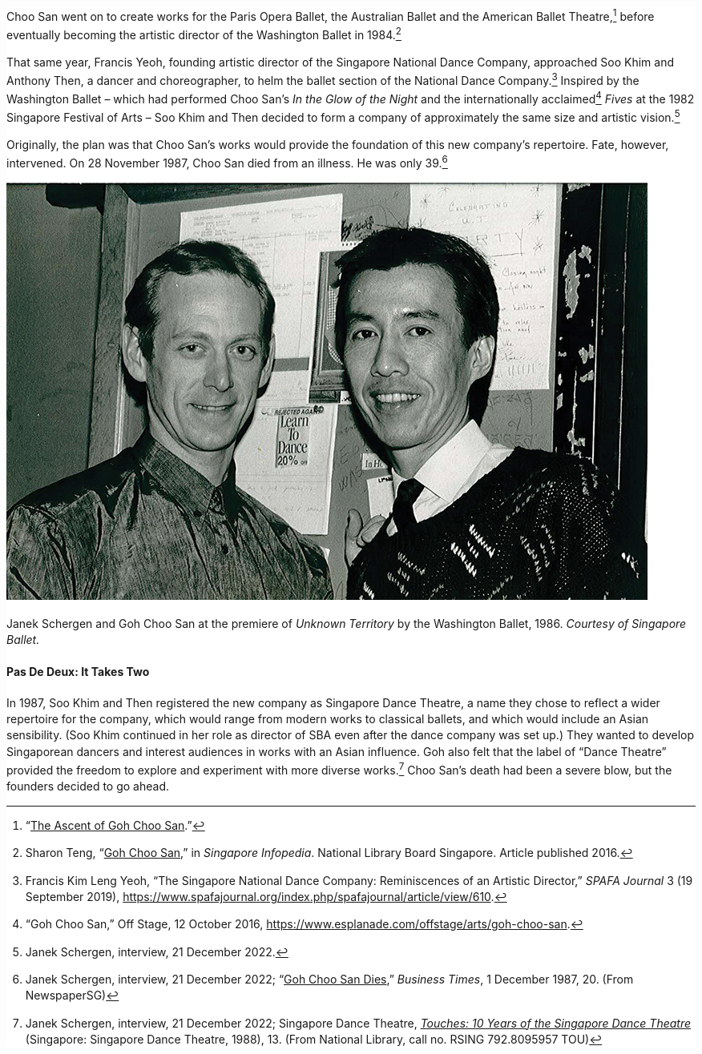 Choo San went on to create works for the Paris Opera Ballet, the Australian Ballet and the American Ballet Theatre,[^10] before eventually becoming the artistic director of the Washington Ballet in 1984.[^11]

That same year, Francis Yeoh, founding artistic director of the Singapore National Dance Company, approached Soo Khim and Anthony Then, a dancer and choreographer, to helm the ballet section of the National Dance Company.[^12] Inspired by the Washington Ballet – which had performed Choo San’s *In the Glow of the Night* and the internationally acclaimed[^13] *Fives* at the 1982 Singapore Festival of Arts – Soo Khim and Then decided to form a company of approximately the same size and artistic vision.[^14] 

Originally, the plan was that Choo San’s works  would provide the foundation of this new company’s repertoire. Fate, however, intervened. On 28 November 1987, Choo San died from an illness. He was only 39.[^15]

![](/images/Vol%2019%20Issue%203/image5.png)
<div style="background-color: white;"> Janek Schergen and Goh Choo San at the premiere of <i>Unknown Territory</i> by the Washington Ballet, 1986. <i>Courtesy of Singapore Ballet.</i></div>

#### **Pas De Deux: It Takes Two**

In 1987, Soo Khim and Then registered the new company as Singapore Dance Theatre, a name they chose to reflect a wider repertoire for the company, which would range from modern works to classical
ballets, and which would include an Asian sensibility. (Soo Khim continued in her role as director of SBA even after the dance company was set up.) They wanted to develop Singaporean dancers and interest audiences in works with an Asian influence. Goh also felt that the label of “Dance Theatre” provided the freedom to explore and experiment with more diverse works.[^16] Choo San’s death had been a severe blow, but the founders decided to go ahead.


[^1]: Janek Schergen, interview, 21 December 2022.
[^2]: [Goh-Lee Soonee](https://www.nas.gov.sg/archivesonline/oral_history_interviews/record-details/eebba42d-1162-11e3-83d5-0050568939ad), oral history interview by Mark Wong, 24 July 2012, MP3 audio, Reel/Disc 2 of 4, National Archives of Singapore (accession no. 003755) 
[^3]: “Her World Woman of the Year 2008: Goh Soo Khim,” *Her World*, 17 August 2008, https://www.herworld.com/gallery/woman-of-the-year/goh-soo-khim-woman-of-the-year-2008/.
[^4]: [Goh-Lee Soonee](https://www.nas.gov.sg/archivesonline/oral_history_interviews/record-details/eebba42d-1162-11e3-83d5-0050568939ad), oral history interview, Reel/Disc 2 of 4. 
[^5]: Janek Schergen, interview, 21 December 2022.
[^6]: Rohina Katoch Sehra, “How Ballerinas of Colour are Changing the Palette of Dance,” *HuffPost*, 10 February 2020, https://www.huffpost.com/entry/ballet-dancers-of-color_l_5e14b343c5b66361cb5b6b5f.
[^7]: “The Co-Founder – Ms Goh Soo Khim (1944),” Singapore Ballet, last accessed 7 April 2023, https://singaporeballet.org/interview-goh-soo-khim/.
[^8]: “[The Ascent of Goh Choo San](http://eresources.nlb.gov.sg/newspapers/Digitised/Article/singmonitor19840605-1.2.25.4),” *Singapore Monitor*, 5 June 1984, 18. (From NewspaperSG)
[^9]: “The Dancer and the Dance (1982) (Mikhail Baryshnikov Documentary - Full HQ),” Youtube, 9 September 2022, https://www.youtube.com/watch?v=9piDxc-CWiE.
[^10]: “[The Ascent of Goh Choo San](http://eresources.nlb.gov.sg/newspapers/Digitised/Article/singmonitor19840605-1.2.25.4).”
[^11]: Sharon Teng, “[Goh Choo San](https://www.nlb.gov.sg/main/article-detail?cmsuuid=eacf40a8-a446-46a8-9803-729b4899fe94),” in *Singapore Infopedia*. National Library Board Singapore. Article published 2016.
[^12]: Francis Kim Leng Yeoh, “The Singapore National Dance Company: Reminiscences of an Artistic Director,” *SPAFA Journal* 3 (19 September 2019), https://www.spafajournal.org/index.php/spafajournal/article/view/610. 
[^13]: “Goh Choo San,” Off Stage, 12 October 2016, https://www.esplanade.com/offstage/arts/goh-choo-san.
[^14]: Janek Schergen, interview, 21 December 2022.
[^15]: Janek Schergen, interview, 21 December 2022; “[Goh Choo San Dies](http://eresources.nlb.gov.sg/newspapers/Digitised/Article/biztimes19871201-1.2.58.aspx),” *Business Times*, 1 December 1987, 20. (From NewspaperSG)
[^16]: Janek Schergen, interview, 21 December 2022; Singapore Dance Theatre, [*Touches: 10 Years of the Singapore Dance Theatre*](http://eservice.nlb.gov.sg/item_holding_s.aspx?bid=9248084) (Singapore: Singapore Dance Theatre, 1988), 13. (From National Library, call no. RSING 792.8095957 TOU)
[^17]: Ong Teng Cheong, “[Official Launch of the Singapore Dance Theatre](https://www.nas.gov.sg/archivesonline/speeches/record-details/725e950c-115d-11e3-83d5-0050568939ad),” speech, Royal Pavilion Ballroom, Inter-Continental Singapore, 4 March 1988, transcript, National Archives of Singapore (document no. otc19880304s).
[^18]: Germaine Cheng, [*Momentum: 25 Years of Singapore Dance Theatre*](https://eservice.nlb.gov.sg/item_holding.aspx?bid=201653273) (Singapore: Singapore Dance Theatre, 2015), 1. (From PublicationSG) 
[^19]: Lisa Lee, “[All for the Love of Dance](https://eresources.nlb.gov.sg/newspapers/Digitised/Article/biztimes19880321-1.2.39.1),” *Business Times*, 21 March 1988, 11. (From NewspaperSG) 
[^20]: Lee, “[All for the Love of Dance](https://eresources.nlb.gov.sg/newspapers/Digitised/Article/biztimes19880321-1.2.39.1).”
[^21]: Ong Soh Chin, “[Singapore Dance Theatre to Move into Fort Canning Home](https://eresources.nlb.gov.sg/newspapers/Digitised/Article/straitstimes19900330-1.2.39.10),” *Straits Times*, 30 March 1990, 31. (From NewspaperSG); Cheng, [*Momentum: 25 Years of Singapore Dance Theatre*](https://eservice.nlb.gov.sg/item_holding.aspx?bid=201653273), 1.
[^22]: Ong, “[Singapore Dance Theatre to Move into Fort Canning Home](https://eresources.nlb.gov.sg/newspapers/Digitised/Article/straitstimes19900330-1.2.39.10).”
[^23]: “[Singapore Dance Theatre Co-founder Anthony Then Dies](http://eresources.nlb.gov.sg/newspapers/Digitised/Article/straitstimes19951219-1.2.33.7),” *Straits Times*, 19 December 1995, 24. (From NewspaperSG)
[^24]: Janek Schergen, interview, 21 December 2022.
[^25]: Janek Schergen, interview, 21 December 2022.
[^26]: Janek Schergen, interview, 21 December 2022.
[^27]: Jennifer Dunning, “Choo San Goh, a Choreographer Hailed for Inventive Dance Forms,” *New York Times*, 30 November 1987, https://www.nytimes.com/1987/11/30/obituaries/choo-san-goh-a-choreographer-hailed-for-inventive-dance-forms.html.
[^28]: Janek Schergen, interview, 21 December 2022.
[^29]: Jennifer Koh, “[And Now, a Professional Dance Group](https://eresources.nlb.gov.sg/newspapers/Digitised/Article/straitstimes19880305-1.2.19.21),” *Straits Times*, 5 March 1988, 13. (From NewspaperSG)
[^30]: Janek Schergen, interview, 21 December 2022.
[^31]: “Janek Schergen,” Singapore Ballet, last accessed 5 May 2023, https://singaporeballet.org/artistic-team/janek-schergen/.
[^32]: Michelle Sciarrotta, “Janek Schergen: Interview with Singapore Dance Theatre’s AD,” TheatreArtLife, 25 December 2020, https://www.theatreartlife.com/dance/janek-schergen-interview-with-singapore-dance-theatres-ad/.
[^33]: Huang Lijie, “[New Home for Singapore Dance Theatre](https://eresources.nlb.gov.sg/newspapers/Digitised/Article/straitstimes20121231-1.2.44.2.1),” *Straits Times*, 31 December 2012, 6. (From NewspaperSG)
[^34]: Dewi Nurjuwita, “Singapore Dance Theatre Unveils Its New Name,” *Timeout*, 13 December 2021, https://www.timeout.com/singapore/news/singapore-dance-theatre-unveils-its-new-name-121321.
[^35]: “Singapore Ballet 2023 Season,” *Ballet Herald*, 17 December 2022, https://www.balletherald.com/singapore-ballet-2023-season/.